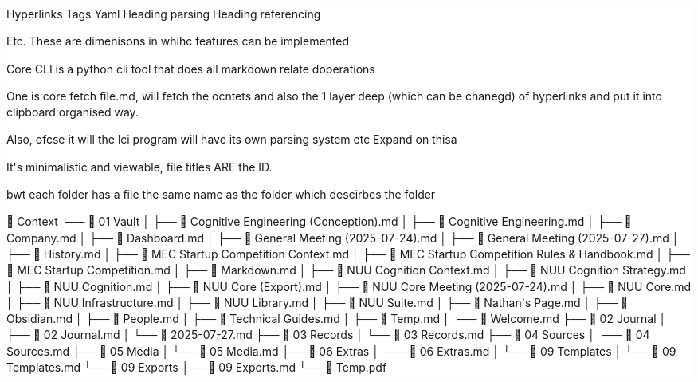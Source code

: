Hyperlinks
Tags
Yaml
Heading parsing
Heading referencing

Etc. These are dimenisons in whihc features can be implemented

Core CLI is a python cli tool that does all markdown relate doperations

One is core fetch file.md, will fetch the ocntets and also the 1 layer deep (which can be chanegd) of hyperlinks and put it into clipboard organised way.

Also, ofcse it will the lci program will have its own parsing system etc Expand on thisa

It's minimalistic and viewable, file titles ARE the ID.

bwt each folder has a file the same name as the folder which descirbes the folder

📁 Context
├── 📁 01 Vault
│ ├── 📄 Cognitive Engineering (Conception).md
│ ├── 📄 Cognitive Engineering.md
│ ├── 📄 Company.md
│ ├── 📄 Dashboard.md
│ ├── 📄 General Meeting (2025-07-24).md
│ ├── 📄 General Meeting (2025-07-27).md
│ ├── 📄 History.md
│ ├── 📄 MEC Startup Competition Context.md
│ ├── 📄 MEC Startup Competition Rules & Handbook.md
│ ├── 📄 MEC Startup Competition.md
│ ├── 📄 Markdown.md
│ ├── 📄 NUU Cognition Context.md
│ ├── 📄 NUU Cognition Strategy.md
│ ├── 📄 NUU Cognition.md
│ ├── 📄 NUU Core (Export).md
│ ├── 📄 NUU Core Meeting (2025-07-24).md
│ ├── 📄 NUU Core.md
│ ├── 📄 NUU Infrastructure.md
│ ├── 📄 NUU Library.md
│ ├── 📄 NUU Suite.md
│ ├── 📄 Nathan's Page.md
│ ├── 📄 Obsidian.md
│ ├── 📄 People.md
│ ├── 📄 Technical Guides.md
│ ├── 📄 Temp.md
│ └── 📄 Welcome.md
├── 📁 02 Journal
│ ├── 📄 02 Journal.md
│ └── 📄 2025-07-27.md
├── 📁 03 Records
│ └── 📄 03 Records.md
├── 📁 04 Sources
│ └── 📄 04 Sources.md
├── 📁 05 Media
│ └── 📄 05 Media.md
├── 📁 06 Extras
│ ├── 📄 06 Extras.md
│ └── 📁 09 Templates
│ └── 📄 09 Templates.md
└── 📁 09 Exports
├── 📄 09 Exports.md
└── 📄 Temp.pdf
